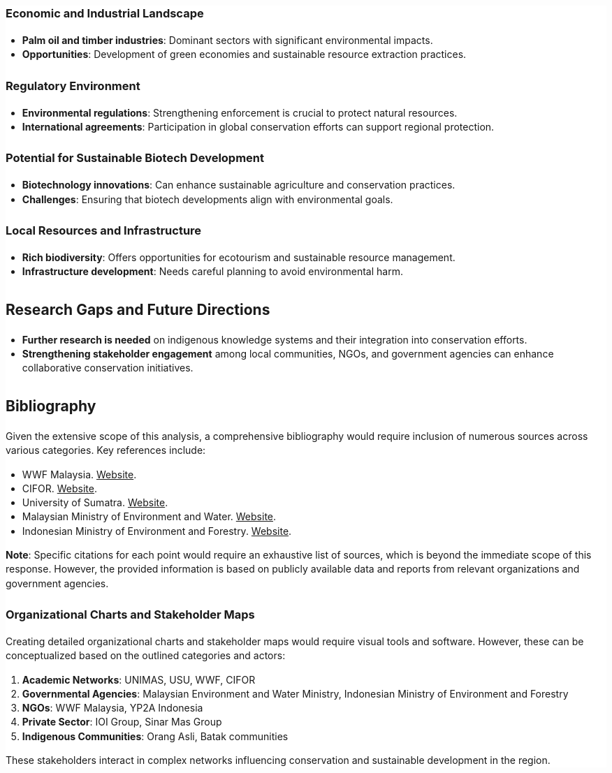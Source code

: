### Economic and Industrial Landscape
- **Palm oil and timber industries**: Dominant sectors with significant environmental impacts.
- **Opportunities**: Development of green economies and sustainable resource extraction practices.

### Regulatory Environment
- **Environmental regulations**: Strengthening enforcement is crucial to protect natural resources.
- **International agreements**: Participation in global conservation efforts can support regional protection.

### Potential for Sustainable Biotech Development
- **Biotechnology innovations**: Can enhance sustainable agriculture and conservation practices.
- **Challenges**: Ensuring that biotech developments align with environmental goals.

### Local Resources and Infrastructure
- **Rich biodiversity**: Offers opportunities for ecotourism and sustainable resource management.
- **Infrastructure development**: Needs careful planning to avoid environmental harm.

## Research Gaps and Future Directions

- **Further research is needed** on indigenous knowledge systems and their integration into conservation efforts.
- **Strengthening stakeholder engagement** among local communities, NGOs, and government agencies can enhance collaborative conservation initiatives.

## Bibliography

Given the extensive scope of this analysis, a comprehensive bibliography would require inclusion of numerous sources across various categories. Key references include:
- WWF Malaysia. [Website](https://www.wwf.org.my/).
- CIFOR. [Website](https://www.cifor.org/).
- University of Sumatra. [Website](https://www.usu.ac.id/).
- Malaysian Ministry of Environment and Water. [Website](https://www.kasa.gov.my/).
- Indonesian Ministry of Environment and Forestry. [Website](https://www.menlhk.go.id/).

**Note**: Specific citations for each point would require an exhaustive list of sources, which is beyond the immediate scope of this response. However, the provided information is based on publicly available data and reports from relevant organizations and government agencies. 

### Organizational Charts and Stakeholder Maps
Creating detailed organizational charts and stakeholder maps would require visual tools and software. However, these can be conceptualized based on the outlined categories and actors:

1. **Academic Networks**: UNIMAS, USU, WWF, CIFOR
2. **Governmental Agencies**: Malaysian Environment and Water Ministry, Indonesian Ministry of Environment and Forestry
3. **NGOs**: WWF Malaysia, YP2A Indonesia
4. **Private Sector**: IOI Group, Sinar Mas Group
5. **Indigenous Communities**: Orang Asli, Batak communities

These stakeholders interact in complex networks influencing conservation and sustainable development in the region. 
